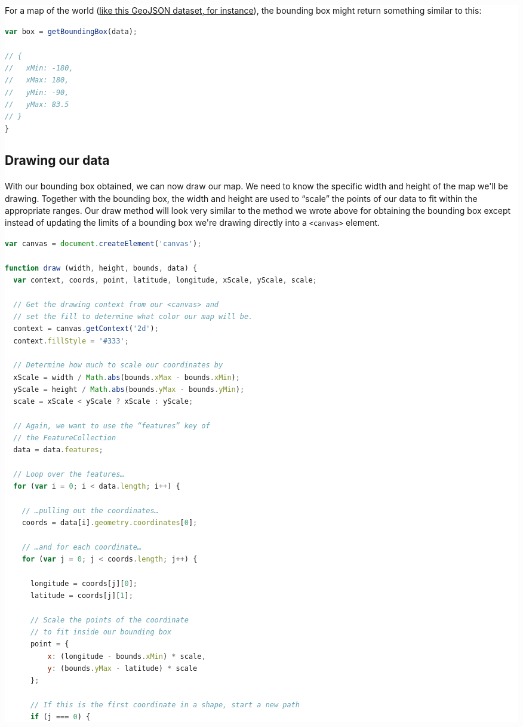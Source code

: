 For a map of the world ([like this GeoJSON dataset, for instance](https://raw.githubusercontent.com/johan/world.geo.json/master/countries.geo.json)), the bounding box might return something similar to this:

```js
var box = getBoundingBox(data);

// {
//   xMin: -180,
//   xMax: 180,
//   yMin: -90,
//   yMax: 83.5
// }     
}
```

## Drawing our data

With our bounding box obtained, we can now draw our map. We need to know the specific width and height of the map we'll be drawing. Together with the bounding box, the width and height are used to “scale” the points of our data to fit within the appropriate ranges. Our draw method will look very similar to the method we wrote above for obtaining the bounding box except instead of updating the limits of a bounding box we're drawing directly into a `<canvas>` element.

```js
var canvas = document.createElement('canvas');

function draw (width, height, bounds, data) {
  var context, coords, point, latitude, longitude, xScale, yScale, scale;

  // Get the drawing context from our <canvas> and
  // set the fill to determine what color our map will be.
  context = canvas.getContext('2d');
  context.fillStyle = '#333';

  // Determine how much to scale our coordinates by
  xScale = width / Math.abs(bounds.xMax - bounds.xMin);
  yScale = height / Math.abs(bounds.yMax - bounds.yMin);
  scale = xScale < yScale ? xScale : yScale;

  // Again, we want to use the “features” key of
  // the FeatureCollection
  data = data.features;

  // Loop over the features…
  for (var i = 0; i < data.length; i++) {

    // …pulling out the coordinates…
    coords = data[i].geometry.coordinates[0];

    // …and for each coordinate…
    for (var j = 0; j < coords.length; j++) {

      longitude = coords[j][0];
      latitude = coords[j][1];

      // Scale the points of the coordinate
      // to fit inside our bounding box
      point = {
          x: (longitude - bounds.xMin) * scale,
          y: (bounds.yMax - latitude) * scale
      };

      // If this is the first coordinate in a shape, start a new path
      if (j === 0) {
```